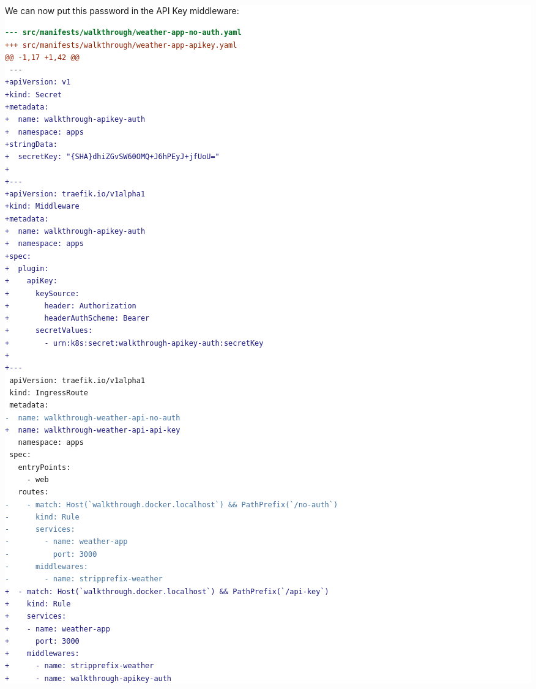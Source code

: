 We can now put this password in the API Key middleware:

```diff :hack/diff.sh -r -a "-Nau src/manifests/walkthrough/weather-app-no-auth.yaml src/manifests/walkthrough/weather-app-apikey.yaml"
--- src/manifests/walkthrough/weather-app-no-auth.yaml
+++ src/manifests/walkthrough/weather-app-apikey.yaml
@@ -1,17 +1,42 @@
 ---
+apiVersion: v1
+kind: Secret
+metadata:
+  name: walkthrough-apikey-auth
+  namespace: apps
+stringData:
+  secretKey: "{SHA}dhiZGvSW60OMQ+J6hPEyJ+jfUoU="
+
+---
+apiVersion: traefik.io/v1alpha1
+kind: Middleware
+metadata:
+  name: walkthrough-apikey-auth
+  namespace: apps
+spec:
+  plugin:
+    apiKey:
+      keySource:
+        header: Authorization
+        headerAuthScheme: Bearer
+      secretValues:
+        - urn:k8s:secret:walkthrough-apikey-auth:secretKey
+
+---
 apiVersion: traefik.io/v1alpha1
 kind: IngressRoute
 metadata:
-  name: walkthrough-weather-api-no-auth
+  name: walkthrough-weather-api-api-key
   namespace: apps
 spec:
   entryPoints:
     - web
   routes:
-    - match: Host(`walkthrough.docker.localhost`) && PathPrefix(`/no-auth`)
-      kind: Rule
-      services:
-        - name: weather-app
-          port: 3000
-      middlewares:
-        - name: stripprefix-weather
+  - match: Host(`walkthrough.docker.localhost`) && PathPrefix(`/api-key`)
+    kind: Rule
+    services:
+    - name: weather-app
+      port: 3000
+    middlewares:
+      - name: stripprefix-weather
+      - name: walkthrough-apikey-auth
```
